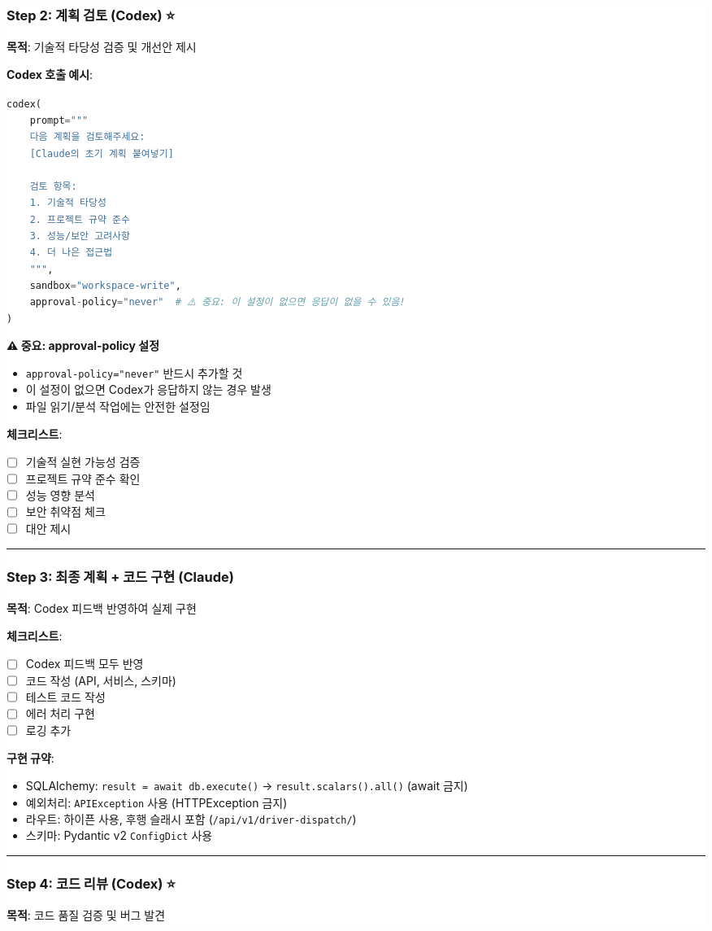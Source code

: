 ### Step 2: 계획 검토 (Codex) ⭐
**목적**: 기술적 타당성 검증 및 개선안 제시

**Codex 호출 예시**:
```python
codex(
    prompt="""
    다음 계획을 검토해주세요:
    [Claude의 초기 계획 붙여넣기]
    
    검토 항목:
    1. 기술적 타당성
    2. 프로젝트 규약 준수
    3. 성능/보안 고려사항
    4. 더 나은 접근법
    """,
    sandbox="workspace-write",
    approval-policy="never"  # ⚠️ 중요: 이 설정이 없으면 응답이 없을 수 있음!
)
```

**⚠️ 중요: approval-policy 설정**
- `approval-policy="never"` 반드시 추가할 것
- 이 설정이 없으면 Codex가 응답하지 않는 경우 발생
- 파일 읽기/분석 작업에는 안전한 설정임

**체크리스트**:
- [ ] 기술적 실현 가능성 검증
- [ ] 프로젝트 규약 준수 확인
- [ ] 성능 영향 분석
- [ ] 보안 취약점 체크
- [ ] 대안 제시

---

### Step 3: 최종 계획 + 코드 구현 (Claude)
**목적**: Codex 피드백 반영하여 실제 구현

**체크리스트**:
- [ ] Codex 피드백 모두 반영
- [ ] 코드 작성 (API, 서비스, 스키마)
- [ ] 테스트 코드 작성
- [ ] 에러 처리 구현
- [ ] 로깅 추가

**구현 규약**:
- SQLAlchemy: `result = await db.execute()` → `result.scalars().all()` (await 금지)
- 예외처리: `APIException` 사용 (HTTPException 금지)
- 라우트: 하이픈 사용, 후행 슬래시 포함 (`/api/v1/driver-dispatch/`)
- 스키마: Pydantic v2 `ConfigDict` 사용

---

### Step 4: 코드 리뷰 (Codex) ⭐
**목적**: 코드 품질 검증 및 버그 발견
